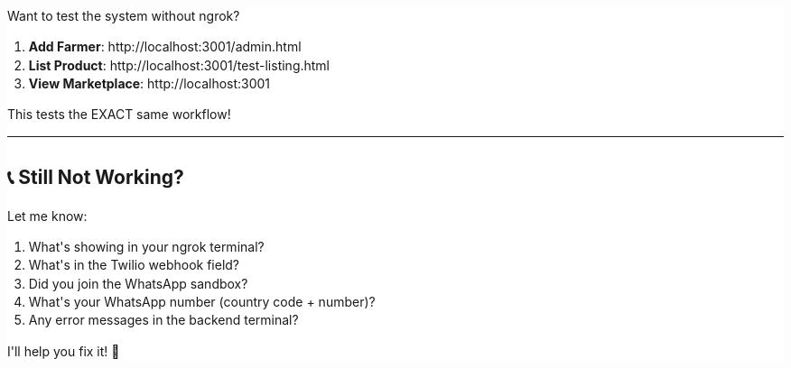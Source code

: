 Want to test the system without ngrok?

1. **Add Farmer**: http://localhost:3001/admin.html
2. **List Product**: http://localhost:3001/test-listing.html
3. **View Marketplace**: http://localhost:3001

This tests the EXACT same workflow!

---

## 📞 Still Not Working?

Let me know:
1. What's showing in your ngrok terminal?
2. What's in the Twilio webhook field?
3. Did you join the WhatsApp sandbox?
4. What's your WhatsApp number (country code + number)?
5. Any error messages in the backend terminal?

I'll help you fix it! 🔧
